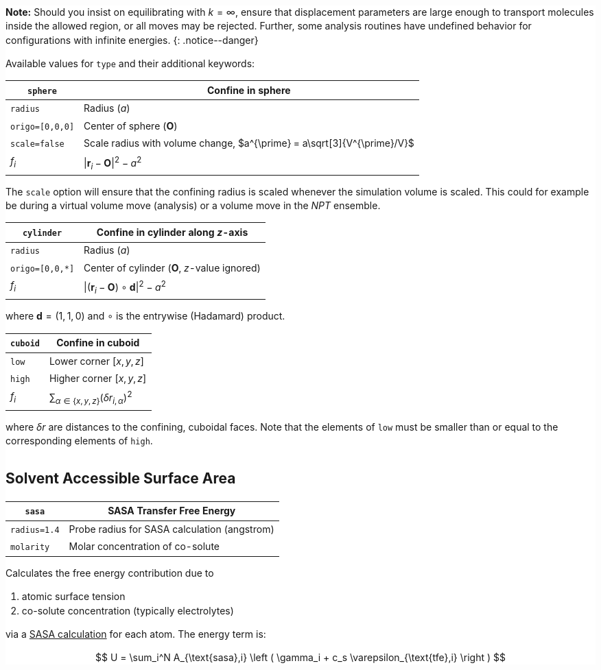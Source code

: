 **Note:**
Should you insist on equilibrating with $k=\infty$, ensure that displacement parameters are large enough to transport molecules inside the allowed region, or all moves may be rejected. Further, some analysis routines have undefined behavior for configurations with infinite energies.
{: .notice--danger}

Available values for `type` and their additional keywords:

`sphere`        | Confine in sphere
--------------- | -----------------------------
`radius`        | Radius ($a$)
`origo=[0,0,0]` | Center of sphere ($\mathbf{O}$)
`scale=false`   | Scale radius with volume change, $a^{\prime} = a\sqrt[3]{V^{\prime}/V}$
$f_i$           | $\vert\mathbf{r}_i-\mathbf{O}\vert^2-a^2$

The `scale` option will ensure that the confining radius is scaled whenever the simulation
volume is scaled. This could for example be during a virtual volume move (analysis) or
a volume move in the $NPT$ ensemble.

`cylinder`      | Confine in cylinder along $z$-axis
--------------- | ----------------------------------------
`radius`        | Radius ($a$)
`origo=[0,0,*]` | Center of cylinder ($\mathbf{O}$, $z$-value ignored)
$f_i$           | $\vert (\mathbf{r}_i-\mathbf{O})\circ \mathbf{d}\vert^2 - a^2$

where $\mathbf{d}=(1,1,0)$ and $\circ$ is the entrywise (Hadamard) product.

`cuboid`        | Confine in cuboid
--------------- | --------------------------
`low`           | Lower corner $[x,y,z]$
`high`          | Higher corner $[x,y,z]$
$f_i$           | $\sum_{\alpha\in \{x,y,z\} } (\delta r_{i,\alpha})^2$

where $\delta r$ are distances to the confining, cuboidal faces.
Note that the elements of `low` must be smaller than or equal to the corresponding
elements of `high`.

## Solvent Accessible Surface Area

`sasa`       | SASA Transfer Free Energy
------------ | --------------------------------------------
`radius=1.4` | Probe radius for SASA calculation (angstrom)
`molarity`   | Molar concentration of co-solute

Calculates the free energy contribution due to

1. atomic surface tension
2. co-solute concentration (typically electrolytes)

via a [SASA calculation](http://doi.org/dws4qm) for each atom.
The energy term is:

$$
    U = \sum_i^N A_{\text{sasa},i} \left ( \gamma_i + c_s \varepsilon_{\text{tfe},i} \right )
$$


[^frenkel]: _Frenkel and Smith, 2nd Ed., Chapter 5.4_.